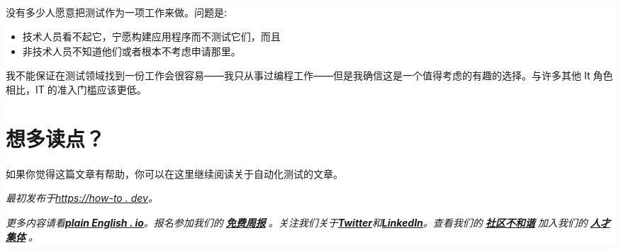 没有多少人愿意把测试作为一项工作来做。问题是:

*   技术人员看不起它，宁愿构建应用程序而不测试它们，而且
*   非技术人员不知道他们或者根本不考虑申请那里。

我不能保证在测试领域找到一份工作会很容易——我只从事过编程工作——但是我确信这是一个值得考虑的有趣的选择。与许多其他 It 角色相比，IT 的准入门槛应该更低。

# 想多读点？

如果你觉得这篇文章有帮助，你可以在这里继续阅读关于自动化测试的文章。

*最初发布于*[*https://how-to . dev*](https://how-to.dev/software-testing-and-how-you-can-use-it-as-a-tech-entry-job)*。*

*更多内容请看*[***plain English . io***](https://plainenglish.io/)*。报名参加我们的* [***免费周报***](http://newsletter.plainenglish.io/) *。关注我们关于*[***Twitter***](https://twitter.com/inPlainEngHQ)*和*[***LinkedIn***](https://www.linkedin.com/company/inplainenglish/)*。查看我们的* [***社区不和谐***](https://discord.gg/GtDtUAvyhW) *加入我们的* [***人才集体***](https://inplainenglish.pallet.com/talent/welcome) *。*